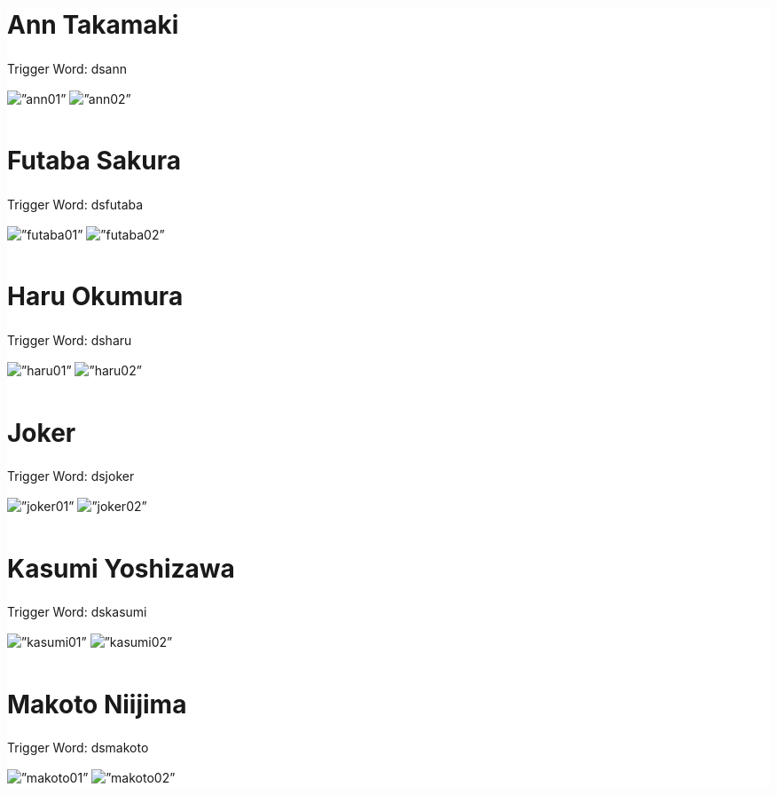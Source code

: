 # Ann Takamaki

Trigger Word: dsann

<img src="https://huggingface.co/Doctor-Shotgun/ds-LoRA/resolve/main/Previews/ann01.png" width="240" height="320" alt=”ann01”>
<img src="https://huggingface.co/Doctor-Shotgun/ds-LoRA/resolve/main/Previews/ann02.png" width="256" height="256" alt=”ann02”>

# Futaba Sakura

Trigger Word: dsfutaba

<img src="https://huggingface.co/Doctor-Shotgun/ds-LoRA/resolve/main/Previews/futaba01.png" width="320" height="240" alt=”futaba01”>
<img src="https://huggingface.co/Doctor-Shotgun/ds-LoRA/resolve/main/Previews/futaba02.png" width="240" height="320" alt=”futaba02”>

# Haru Okumura

Trigger Word: dsharu

<img src="https://huggingface.co/Doctor-Shotgun/ds-LoRA/resolve/main/Previews/haru01.png" width="240" height="320" alt=”haru01”>
<img src="https://huggingface.co/Doctor-Shotgun/ds-LoRA/resolve/main/Previews/haru02.png" width="320" height="240" alt=”haru02”>

# Joker

Trigger Word: dsjoker

<img src="https://huggingface.co/Doctor-Shotgun/ds-LoRA/resolve/main/Previews/joker01.png" width="240" height="320" alt=”joker01”>
<img src="https://huggingface.co/Doctor-Shotgun/ds-LoRA/resolve/main/Previews/joker02.png" width="320" height="240" alt=”joker02”>

# Kasumi Yoshizawa

Trigger Word: dskasumi

<img src="https://huggingface.co/Doctor-Shotgun/ds-LoRA/resolve/main/Previews/kasumi01.png" width="240" height="320" alt=”kasumi01”>
<img src="https://huggingface.co/Doctor-Shotgun/ds-LoRA/resolve/main/Previews/kasumi02.png" width="240" height="320" alt=”kasumi02”>

# Makoto Niijima

Trigger Word: dsmakoto

<img src="https://huggingface.co/Doctor-Shotgun/ds-LoRA/resolve/main/Previews/makoto01.png" width="320" height="240" alt=”makoto01”>
<img src="https://huggingface.co/Doctor-Shotgun/ds-LoRA/resolve/main/Previews/makoto02.png" width="320" height="240" alt=”makoto02”>